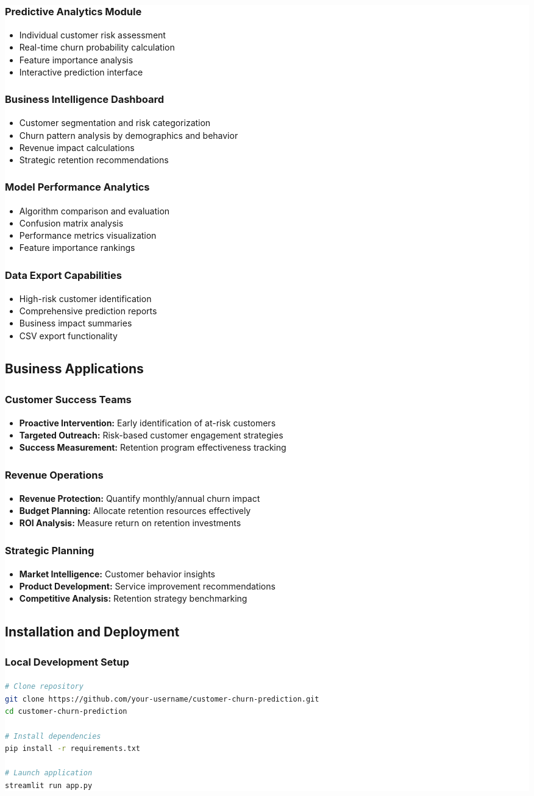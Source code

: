 ### Predictive Analytics Module
- Individual customer risk assessment
- Real-time churn probability calculation
- Feature importance analysis
- Interactive prediction interface

### Business Intelligence Dashboard
- Customer segmentation and risk categorization
- Churn pattern analysis by demographics and behavior
- Revenue impact calculations
- Strategic retention recommendations

### Model Performance Analytics
- Algorithm comparison and evaluation
- Confusion matrix analysis
- Performance metrics visualization
- Feature importance rankings

### Data Export Capabilities
- High-risk customer identification
- Comprehensive prediction reports
- Business impact summaries
- CSV export functionality

## Business Applications

### Customer Success Teams
- **Proactive Intervention:** Early identification of at-risk customers
- **Targeted Outreach:** Risk-based customer engagement strategies
- **Success Measurement:** Retention program effectiveness tracking

### Revenue Operations
- **Revenue Protection:** Quantify monthly/annual churn impact
- **Budget Planning:** Allocate retention resources effectively
- **ROI Analysis:** Measure return on retention investments

### Strategic Planning
- **Market Intelligence:** Customer behavior insights
- **Product Development:** Service improvement recommendations
- **Competitive Analysis:** Retention strategy benchmarking

## Installation and Deployment

### Local Development Setup
```bash
# Clone repository
git clone https://github.com/your-username/customer-churn-prediction.git
cd customer-churn-prediction

# Install dependencies
pip install -r requirements.txt

# Launch application
streamlit run app.py
```
